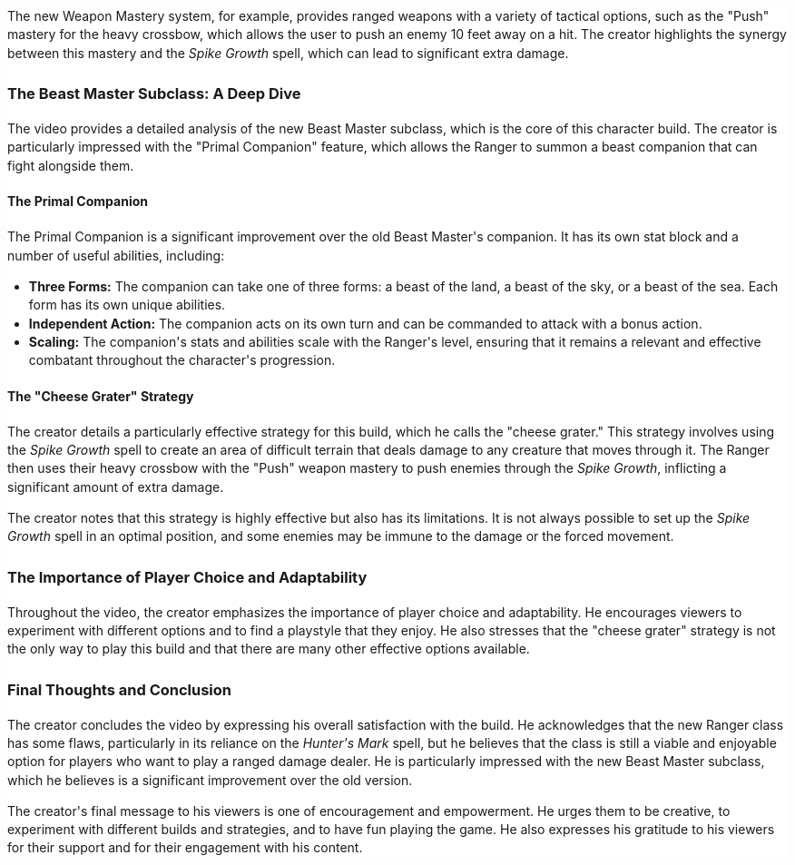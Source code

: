The new Weapon Mastery system, for example, provides ranged weapons with a variety of tactical options, such as the "Push" mastery for the heavy crossbow, which allows the user to push an enemy 10 feet away on a hit. The creator highlights the synergy between this mastery and the *Spike Growth* spell, which can lead to significant extra damage.

### The Beast Master Subclass: A Deep Dive

The video provides a detailed analysis of the new Beast Master subclass, which is the core of this character build. The creator is particularly impressed with the "Primal Companion" feature, which allows the Ranger to summon a beast companion that can fight alongside them.

#### The Primal Companion

The Primal Companion is a significant improvement over the old Beast Master's companion. It has its own stat block and a number of useful abilities, including:
*   **Three Forms:** The companion can take one of three forms: a beast of the land, a beast of the sky, or a beast of the sea. Each form has its own unique abilities.
*   **Independent Action:** The companion acts on its own turn and can be commanded to attack with a bonus action.
*   **Scaling:** The companion's stats and abilities scale with the Ranger's level, ensuring that it remains a relevant and effective combatant throughout the character's progression.

#### The "Cheese Grater" Strategy

The creator details a particularly effective strategy for this build, which he calls the "cheese grater." This strategy involves using the *Spike Growth* spell to create an area of difficult terrain that deals damage to any creature that moves through it. The Ranger then uses their heavy crossbow with the "Push" weapon mastery to push enemies through the *Spike Growth*, inflicting a significant amount of extra damage.

The creator notes that this strategy is highly effective but also has its limitations. It is not always possible to set up the *Spike Growth* spell in an optimal position, and some enemies may be immune to the damage or the forced movement.

### The Importance of Player Choice and Adaptability

Throughout the video, the creator emphasizes the importance of player choice and adaptability. He encourages viewers to experiment with different options and to find a playstyle that they enjoy. He also stresses that the "cheese grater" strategy is not the only way to play this build and that there are many other effective options available.

### Final Thoughts and Conclusion

The creator concludes the video by expressing his overall satisfaction with the build. He acknowledges that the new Ranger class has some flaws, particularly in its reliance on the *Hunter's Mark* spell, but he believes that the class is still a viable and enjoyable option for players who want to play a ranged damage dealer. He is particularly impressed with the new Beast Master subclass, which he believes is a significant improvement over the old version.

The creator's final message to his viewers is one of encouragement and empowerment. He urges them to be creative, to experiment with different builds and strategies, and to have fun playing the game. He also expresses his gratitude to his viewers for their support and for their engagement with his content.
